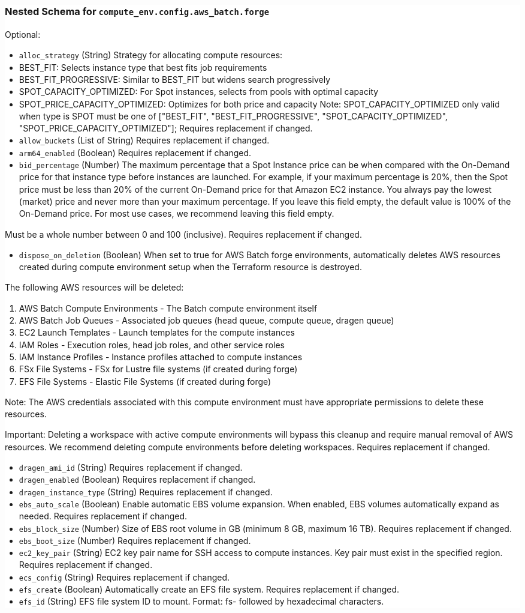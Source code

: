 
<a id="nestedatt--compute_env--config--aws_batch--forge"></a>
### Nested Schema for `compute_env.config.aws_batch.forge`

Optional:

- `alloc_strategy` (String) Strategy for allocating compute resources:
- BEST_FIT: Selects instance type that best fits job requirements
- BEST_FIT_PROGRESSIVE: Similar to BEST_FIT but widens search progressively
- SPOT_CAPACITY_OPTIMIZED: For Spot instances, selects from pools with optimal capacity
- SPOT_PRICE_CAPACITY_OPTIMIZED: Optimizes for both price and capacity
Note: SPOT_CAPACITY_OPTIMIZED only valid when type is SPOT
must be one of ["BEST_FIT", "BEST_FIT_PROGRESSIVE", "SPOT_CAPACITY_OPTIMIZED", "SPOT_PRICE_CAPACITY_OPTIMIZED"]; Requires replacement if changed.
- `allow_buckets` (List of String) Requires replacement if changed.
- `arm64_enabled` (Boolean) Requires replacement if changed.
- `bid_percentage` (Number) The maximum percentage that a Spot Instance price can be when compared with the On-Demand price
for that instance type before instances are launched. For example, if your maximum percentage is 20%,
then the Spot price must be less than 20% of the current On-Demand price for that Amazon EC2 instance.
You always pay the lowest (market) price and never more than your maximum percentage. If you leave this
field empty, the default value is 100% of the On-Demand price. For most use cases, we recommend leaving
this field empty.

Must be a whole number between 0 and 100 (inclusive).
Requires replacement if changed.
- `dispose_on_deletion` (Boolean) When set to true for AWS Batch forge environments, automatically deletes AWS resources
created during compute environment setup when the Terraform resource is destroyed.

The following AWS resources will be deleted:
1. AWS Batch Compute Environments - The Batch compute environment itself
2. AWS Batch Job Queues - Associated job queues (head queue, compute queue, dragen queue)
3. EC2 Launch Templates - Launch templates for the compute instances
4. IAM Roles - Execution roles, head job roles, and other service roles
5. IAM Instance Profiles - Instance profiles attached to compute instances
6. FSx File Systems - FSx for Lustre file systems (if created during forge)
7. EFS File Systems - Elastic File Systems (if created during forge)

Note: The AWS credentials associated with this compute environment must have appropriate
permissions to delete these resources.

Important: Deleting a workspace with active compute environments will bypass this cleanup
and require manual removal of AWS resources. We recommend deleting compute environments
before deleting workspaces.
Requires replacement if changed.
- `dragen_ami_id` (String) Requires replacement if changed.
- `dragen_enabled` (Boolean) Requires replacement if changed.
- `dragen_instance_type` (String) Requires replacement if changed.
- `ebs_auto_scale` (Boolean) Enable automatic EBS volume expansion.
When enabled, EBS volumes automatically expand as needed.
Requires replacement if changed.
- `ebs_block_size` (Number) Size of EBS root volume in GB (minimum 8 GB, maximum 16 TB). Requires replacement if changed.
- `ebs_boot_size` (Number) Requires replacement if changed.
- `ec2_key_pair` (String) EC2 key pair name for SSH access to compute instances.
Key pair must exist in the specified region.
Requires replacement if changed.
- `ecs_config` (String) Requires replacement if changed.
- `efs_create` (Boolean) Automatically create an EFS file system. Requires replacement if changed.
- `efs_id` (String) EFS file system ID to mount.
Format: fs- followed by hexadecimal characters.